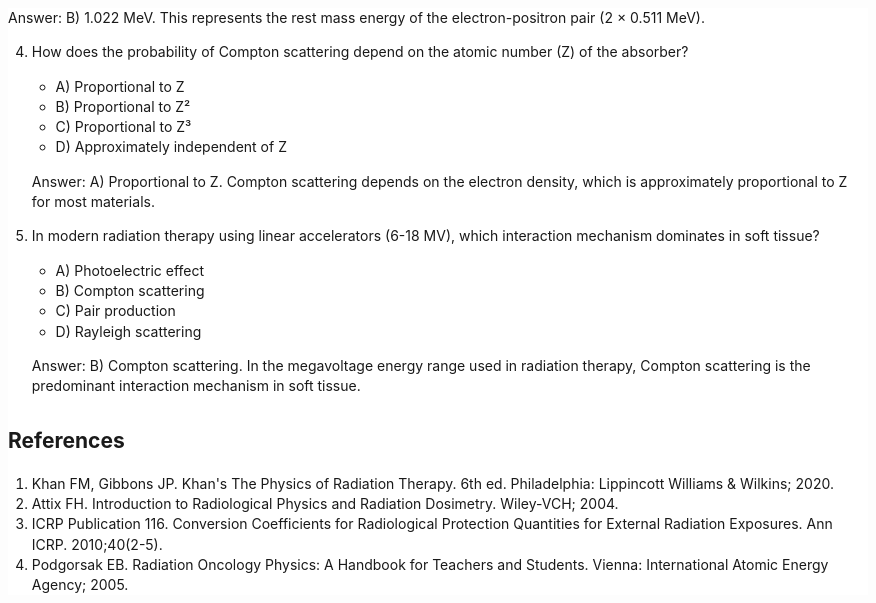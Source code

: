    Answer: B) 1.022 MeV. This represents the rest mass energy of the electron-positron pair (2 × 0.511 MeV).

4. How does the probability of Compton scattering depend on the atomic number (Z) of the absorber?
   - A) Proportional to Z
   - B) Proportional to Z²
   - C) Proportional to Z³
   - D) Approximately independent of Z
   
   Answer: A) Proportional to Z. Compton scattering depends on the electron density, which is approximately proportional to Z for most materials.

5. In modern radiation therapy using linear accelerators (6-18 MV), which interaction mechanism dominates in soft tissue?
   - A) Photoelectric effect
   - B) Compton scattering
   - C) Pair production
   - D) Rayleigh scattering
   
   Answer: B) Compton scattering. In the megavoltage energy range used in radiation therapy, Compton scattering is the predominant interaction mechanism in soft tissue.

## References
1. Khan FM, Gibbons JP. Khan's The Physics of Radiation Therapy. 6th ed. Philadelphia: Lippincott Williams & Wilkins; 2020.
2. Attix FH. Introduction to Radiological Physics and Radiation Dosimetry. Wiley-VCH; 2004.
3. ICRP Publication 116. Conversion Coefficients for Radiological Protection Quantities for External Radiation Exposures. Ann ICRP. 2010;40(2-5).
4. Podgorsak EB. Radiation Oncology Physics: A Handbook for Teachers and Students. Vienna: International Atomic Energy Agency; 2005.
